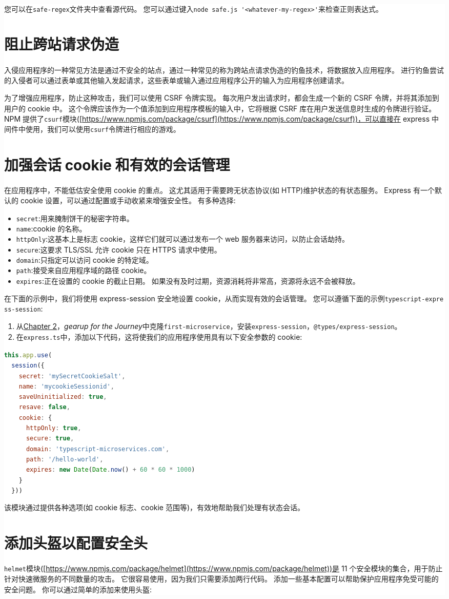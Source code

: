 您可以在`safe-regex`文件夹中查看源代码。 您可以通过键入`node safe.js '<whatever-my-regex>'`来检查正则表达式。

# 阻止跨站请求伪造

入侵应用程序的一种常见方法是通过不安全的站点，通过一种常见的称为跨站点请求伪造的钓鱼技术，将数据放入应用程序。 进行钓鱼尝试的入侵者可以通过表单或其他输入发起请求，这些表单或输入通过应用程序公开的输入为应用程序创建请求。

为了增强应用程序，防止这种攻击，我们可以使用 CSRF 令牌实现。 每次用户发出请求时，都会生成一个新的 CSRF 令牌，并将其添加到用户的 cookie 中。 这个令牌应该作为一个值添加到应用程序模板的输入中，它将根据 CSRF 库在用户发送信息时生成的令牌进行验证。 NPM 提供了`csurf`模块([https://www.npmjs.com/package/csurf](https://www.npmjs.com/package/csurf))，可以直接在 express 中间件中使用，我们可以使用`csurf`令牌进行相应的游戏。

# 加强会话 cookie 和有效的会话管理

在应用程序中，不能低估安全使用 cookie 的重点。 这尤其适用于需要跨无状态协议(如 HTTP)维护状态的有状态服务。 Express 有一个默认的 cookie 设置，可以通过配置或手动收紧来增强安全性。 有多种选择:

*   `secret`:用来腌制饼干的秘密字符串。
*   `name`:cookie 的名称。
*   `httpOnly`:这基本上是标志 cookie，这样它们就可以通过发布一个 web 服务器来访问，以防止会话劫持。
*   `secure`:这要求 TLS/SSL 允许 cookie 只在 HTTPS 请求中使用。
*   `domain`:只指定可以访问 cookie 的特定域。
*   `path`:接受来自应用程序域的路径 cookie。
*   `expires`:正在设置的 cookie 的截止日期。 如果没有及时过期，资源消耗将非常高，资源将永远不会被释放。

在下面的示例中，我们将使用 express-session 安全地设置 cookie，从而实现有效的会话管理。 您可以遵循下面的示例`typescript-express-session`:

1.  从[Chapter 2](02.html)，*gearup for the Journey*中克隆`first-microservice`，安装`express-session`，`@types/express-session`。
2.  在`express.ts`中，添加以下代码，这将使我们的应用程序使用具有以下安全参数的 cookie:

```js
this.app.use(
  session({
    secret: 'mySecretCookieSalt',
    name: 'mycookieSessionid',
    saveUninitialized: true,
    resave: false,
    cookie: {
      httpOnly: true,
      secure: true,
      domain: 'typescript-microservices.com',
      path: '/hello-world',
      expires: new Date(Date.now() + 60 * 60 * 1000)
    }
  }))
```

该模块通过提供各种选项(如 cookie 标志、cookie 范围等)，有效地帮助我们处理有状态会话。

# 添加头盔以配置安全头

`helmet`模块([https://www.npmjs.com/package/helmet](https://www.npmjs.com/package/helmet))是 11 个安全模块的集合，用于防止针对快速微服务的不同数量的攻击。 它很容易使用，因为我们只需要添加两行代码。 添加一些基本配置可以帮助保护应用程序免受可能的安全问题。 你可以通过简单的添加来使用头盔:
